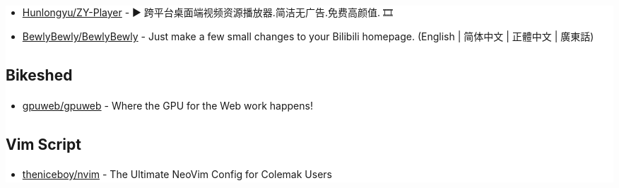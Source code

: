 *   [Hunlongyu/ZY-Player](https://github.com/Hunlongyu/ZY-Player) - ▶️ 跨平台桌面端视频资源播放器.简洁无广告.免费高颜值. 🎞

*   [BewlyBewly/BewlyBewly](https://github.com/BewlyBewly/BewlyBewly) - Just make a few small changes to your Bilibili homepage. (English | 简体中文 | 正體中文 | 廣東話)

## Bikeshed

*   [gpuweb/gpuweb](https://github.com/gpuweb/gpuweb) - Where the GPU for the Web work happens!

## Vim Script

*   [theniceboy/nvim](https://github.com/theniceboy/nvim) - The Ultimate NeoVim Config for Colemak Users
